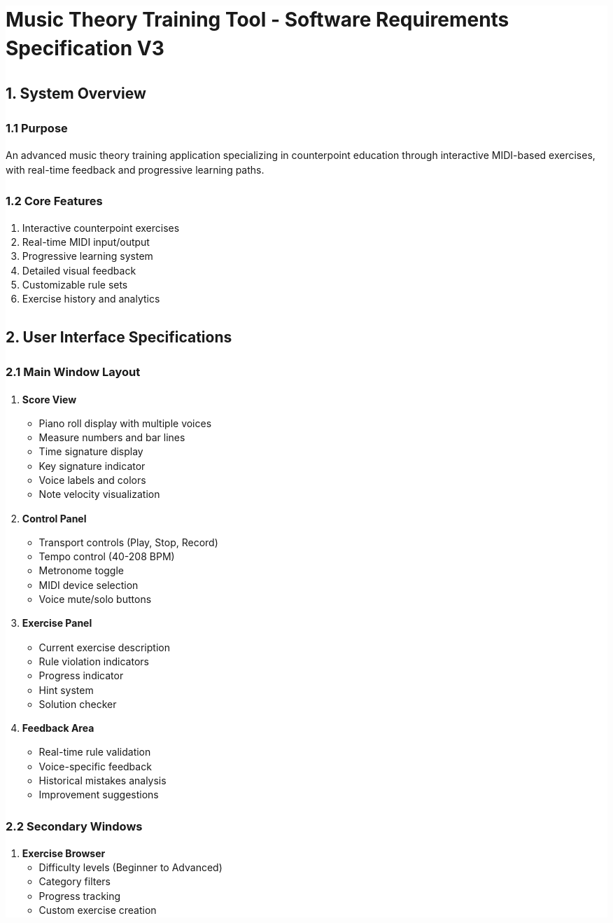 # Music Theory Training Tool - Software Requirements Specification V3

## 1. System Overview

### 1.1 Purpose
An advanced music theory training application specializing in counterpoint education through interactive MIDI-based exercises, with real-time feedback and progressive learning paths.

### 1.2 Core Features
1. Interactive counterpoint exercises
2. Real-time MIDI input/output
3. Progressive learning system
4. Detailed visual feedback
5. Customizable rule sets
6. Exercise history and analytics

## 2. User Interface Specifications

### 2.1 Main Window Layout
1. **Score View**
   - Piano roll display with multiple voices
   - Measure numbers and bar lines
   - Time signature display
   - Key signature indicator
   - Voice labels and colors
   - Note velocity visualization

2. **Control Panel**
   - Transport controls (Play, Stop, Record)
   - Tempo control (40-208 BPM)
   - Metronome toggle
   - MIDI device selection
   - Voice mute/solo buttons

3. **Exercise Panel**
   - Current exercise description
   - Rule violation indicators
   - Progress indicator
   - Hint system
   - Solution checker

4. **Feedback Area**
   - Real-time rule validation
   - Voice-specific feedback
   - Historical mistakes analysis
   - Improvement suggestions

### 2.2 Secondary Windows
1. **Exercise Browser**
   - Difficulty levels (Beginner to Advanced)
   - Category filters
   - Progress tracking
   - Custom exercise creation
